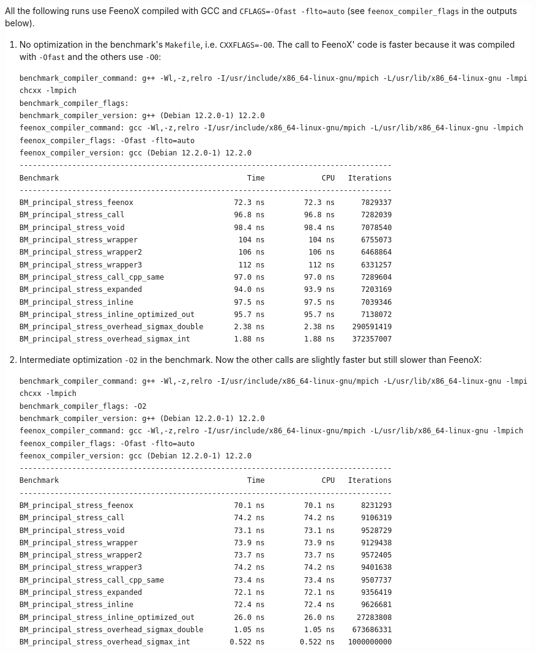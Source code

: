 All the following runs use FeenoX compiled with GCC and `CFLAGS=-Ofast -flto=auto` (see `feenox_compiler_flags` in the outputs below).

 1. No optimization in the benchmark's `Makefile`, i.e. `CXXFLAGS=-O0`. The call to FeenoX' code is faster because it was compiled with `-Ofast` and the others use `-O0`:

    ```
    benchmark_compiler_command: g++ -Wl,-z,relro -I/usr/include/x86_64-linux-gnu/mpich -L/usr/lib/x86_64-linux-gnu -lmpichcxx -lmpich
    benchmark_compiler_flags: 
    benchmark_compiler_version: g++ (Debian 12.2.0-1) 12.2.0
    feenox_compiler_command: gcc -Wl,-z,relro -I/usr/include/x86_64-linux-gnu/mpich -L/usr/lib/x86_64-linux-gnu -lmpich
    feenox_compiler_flags: -Ofast -flto=auto
    feenox_compiler_version: gcc (Debian 12.2.0-1) 12.2.0
    -------------------------------------------------------------------------------------
    Benchmark                                           Time             CPU   Iterations
    -------------------------------------------------------------------------------------
    BM_principal_stress_feenox                       72.3 ns         72.3 ns      7829337
    BM_principal_stress_call                         96.8 ns         96.8 ns      7282039
    BM_principal_stress_void                         98.4 ns         98.4 ns      7078540
    BM_principal_stress_wrapper                       104 ns          104 ns      6755073
    BM_principal_stress_wrapper2                      106 ns          106 ns      6468864
    BM_principal_stress_wrapper3                      112 ns          112 ns      6331257
    BM_principal_stress_call_cpp_same                97.0 ns         97.0 ns      7289604
    BM_principal_stress_expanded                     94.0 ns         93.9 ns      7203169
    BM_principal_stress_inline                       97.5 ns         97.5 ns      7039346
    BM_principal_stress_inline_optimized_out         95.7 ns         95.7 ns      7138072
    BM_principal_stress_overhead_sigmax_double       2.38 ns         2.38 ns    290591419
    BM_principal_stress_overhead_sigmax_int          1.88 ns         1.88 ns    372357007
    ```

 2. Intermediate optimization `-O2` in the benchmark. Now the other calls are slightly faster but still slower than FeenoX:

    ```
    benchmark_compiler_command: g++ -Wl,-z,relro -I/usr/include/x86_64-linux-gnu/mpich -L/usr/lib/x86_64-linux-gnu -lmpichcxx -lmpich
    benchmark_compiler_flags: -O2
    benchmark_compiler_version: g++ (Debian 12.2.0-1) 12.2.0
    feenox_compiler_command: gcc -Wl,-z,relro -I/usr/include/x86_64-linux-gnu/mpich -L/usr/lib/x86_64-linux-gnu -lmpich
    feenox_compiler_flags: -Ofast -flto=auto
    feenox_compiler_version: gcc (Debian 12.2.0-1) 12.2.0
    -------------------------------------------------------------------------------------
    Benchmark                                           Time             CPU   Iterations
    -------------------------------------------------------------------------------------
    BM_principal_stress_feenox                       70.1 ns         70.1 ns      8231293
    BM_principal_stress_call                         74.2 ns         74.2 ns      9106319
    BM_principal_stress_void                         73.1 ns         73.1 ns      9528729
    BM_principal_stress_wrapper                      73.9 ns         73.9 ns      9129438
    BM_principal_stress_wrapper2                     73.7 ns         73.7 ns      9572405
    BM_principal_stress_wrapper3                     74.2 ns         74.2 ns      9401638
    BM_principal_stress_call_cpp_same                73.4 ns         73.4 ns      9507737
    BM_principal_stress_expanded                     72.1 ns         72.1 ns      9356419
    BM_principal_stress_inline                       72.4 ns         72.4 ns      9626681
    BM_principal_stress_inline_optimized_out         26.0 ns         26.0 ns     27283808
    BM_principal_stress_overhead_sigmax_double       1.05 ns         1.05 ns    673686331
    BM_principal_stress_overhead_sigmax_int         0.522 ns        0.522 ns   1000000000
    ```
